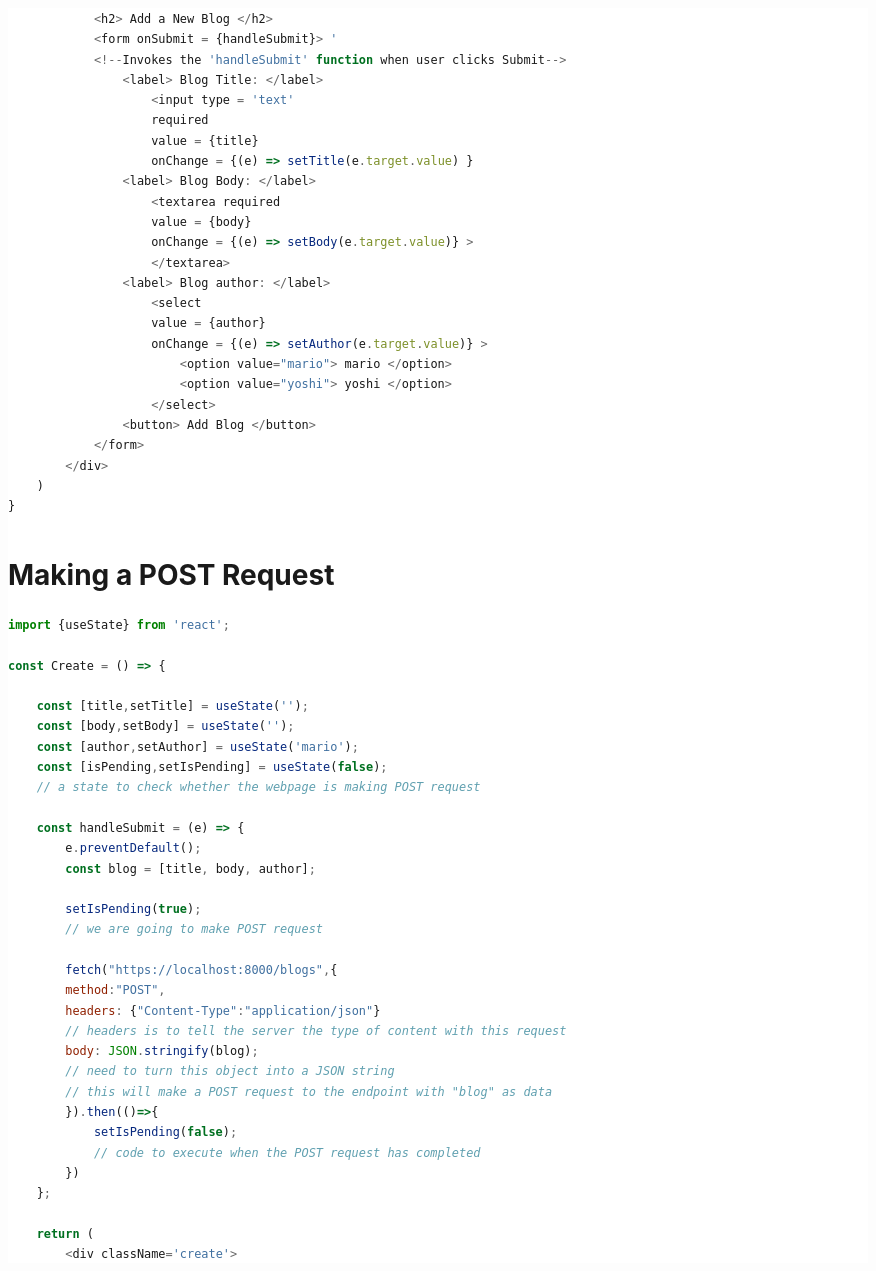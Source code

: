 ```javascript
            <h2> Add a New Blog </h2>
            <form onSubmit = {handleSubmit}> '
            <!--Invokes the 'handleSubmit' function when user clicks Submit-->
                <label> Blog Title: </label>
                    <input type = 'text'
                    required
                    value = {title}
                    onChange = {(e) => setTitle(e.target.value) }
                <label> Blog Body: </label>
                    <textarea required
                    value = {body}
                    onChange = {(e) => setBody(e.target.value)} > 
                    </textarea>
                <label> Blog author: </label>
                    <select
                    value = {author}
                    onChange = {(e) => setAuthor(e.target.value)} >
                        <option value="mario"> mario </option>
                        <option value="yoshi"> yoshi </option>
                    </select>
                <button> Add Blog </button>
            </form>
        </div>
    )
}
```

# **Making a POST Request**

```javascript
import {useState} from 'react';

const Create = () => {

    const [title,setTitle] = useState('');
    const [body,setBody] = useState('');
    const [author,setAuthor] = useState('mario');
    const [isPending,setIsPending] = useState(false); 
    // a state to check whether the webpage is making POST request

    const handleSubmit = (e) => {
        e.preventDefault();
        const blog = [title, body, author];

        setIsPending(true);
        // we are going to make POST request

        fetch("https://localhost:8000/blogs",{
        method:"POST",
        headers: {"Content-Type":"application/json"}
        // headers is to tell the server the type of content with this request
        body: JSON.stringify(blog);
        // need to turn this object into a JSON string
        // this will make a POST request to the endpoint with "blog" as data
        }).then(()=>{
            setIsPending(false);
            // code to execute when the POST request has completed
        })
    };

    return (
        <div className='create'>
```